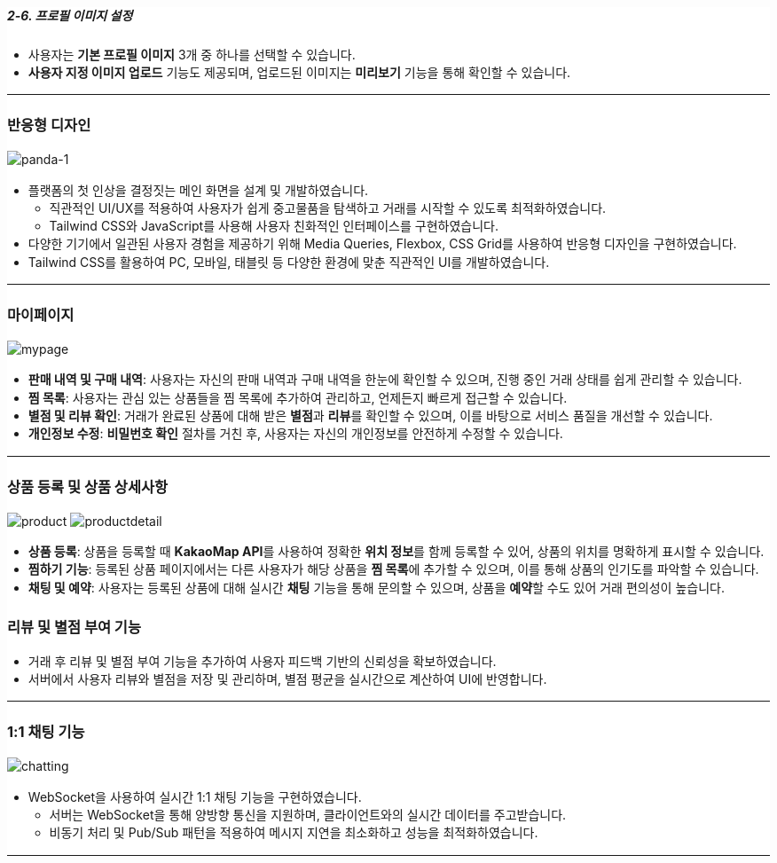 ##### 2-6. 프로필 이미지 설정
- 사용자는 **기본 프로필 이미지** 3개 중 하나를 선택할 수 있습니다.
- **사용자 지정 이미지 업로드** 기능도 제공되며, 업로드된 이미지는 **미리보기** 기능을 통해 확인할 수 있습니다.

---

### 반응형 디자인
<img width="300" alt="panda-1" src="https://github.com/user-attachments/assets/9feccfb0-ab56-4cdd-8f60-27f12c5e9b82">

- 플랫폼의 첫 인상을 결정짓는 메인 화면을 설계 및 개발하였습니다.
  - 직관적인 UI/UX를 적용하여 사용자가 쉽게 중고물품을 탐색하고 거래를 시작할 수 있도록 최적화하였습니다.
  - Tailwind CSS와 JavaScript를 사용해 사용자 친화적인 인터페이스를 구현하였습니다.
- 다양한 기기에서 일관된 사용자 경험을 제공하기 위해 Media Queries, Flexbox, CSS Grid를 사용하여 반응형 디자인을 구현하였습니다.
- Tailwind CSS를 활용하여 PC, 모바일, 태블릿 등 다양한 환경에 맞춘 직관적인 UI를 개발하였습니다.

---

### 마이페이지
<img width="300" alt="mypage" src="https://github.com/user-attachments/assets/2ed335f6-74d2-4e3e-b3bf-5e913943925d">

- **판매 내역 및 구매 내역**: 사용자는 자신의 판매 내역과 구매 내역을 한눈에 확인할 수 있으며, 진행 중인 거래 상태를 쉽게 관리할 수 있습니다.
- **찜 목록**: 사용자는 관심 있는 상품들을 찜 목록에 추가하여 관리하고, 언제든지 빠르게 접근할 수 있습니다.
- **별점 및 리뷰 확인**: 거래가 완료된 상품에 대해 받은 **별점**과 **리뷰**를 확인할 수 있으며, 이를 바탕으로 서비스 품질을 개선할 수 있습니다.
- **개인정보 수정**: **비밀번호 확인** 절차를 거친 후, 사용자는 자신의 개인정보를 안전하게 수정할 수 있습니다.

---

### 상품 등록 및 상품 상세사항
<img width="300" alt="product" src="https://github.com/user-attachments/assets/501c9b5e-678a-4dd2-b2a0-03a37ff5e2e8">
<img width="300" alt="productdetail" src="https://github.com/user-attachments/assets/04fb1fe5-1308-4f32-ab95-4c5e9040a8e6">

- **상품 등록**: 상품을 등록할 때 **KakaoMap API**를 사용하여 정확한 **위치 정보**를 함께 등록할 수 있어, 상품의 위치를 명확하게 표시할 수 있습니다.
- **찜하기 기능**: 등록된 상품 페이지에서는 다른 사용자가 해당 상품을 **찜 목록**에 추가할 수 있으며, 이를 통해 상품의 인기도를 파악할 수 있습니다.
- **채팅 및 예약**: 사용자는 등록된 상품에 대해 실시간 **채팅** 기능을 통해 문의할 수 있으며, 상품을 **예약**할 수도 있어 거래 편의성이 높습니다.

### 리뷰 및 별점 부여 기능

- 거래 후 리뷰 및 별점 부여 기능을 추가하여 사용자 피드백 기반의 신뢰성을 확보하였습니다.
- 서버에서 사용자 리뷰와 별점을 저장 및 관리하며, 별점 평균을 실시간으로 계산하여 UI에 반영합니다.

---

### 1:1 채팅 기능
<img width="300" alt="chatting" src="https://github.com/user-attachments/assets/c0186ea5-4969-4900-84aa-d6f0b164fe8e">

- WebSocket을 사용하여 실시간 1:1 채팅 기능을 구현하였습니다.
  - 서버는 WebSocket을 통해 양방향 통신을 지원하며, 클라이언트와의 실시간 데이터를 주고받습니다.
  - 비동기 처리 및 Pub/Sub 패턴을 적용하여 메시지 지연을 최소화하고 성능을 최적화하였습니다.

---

